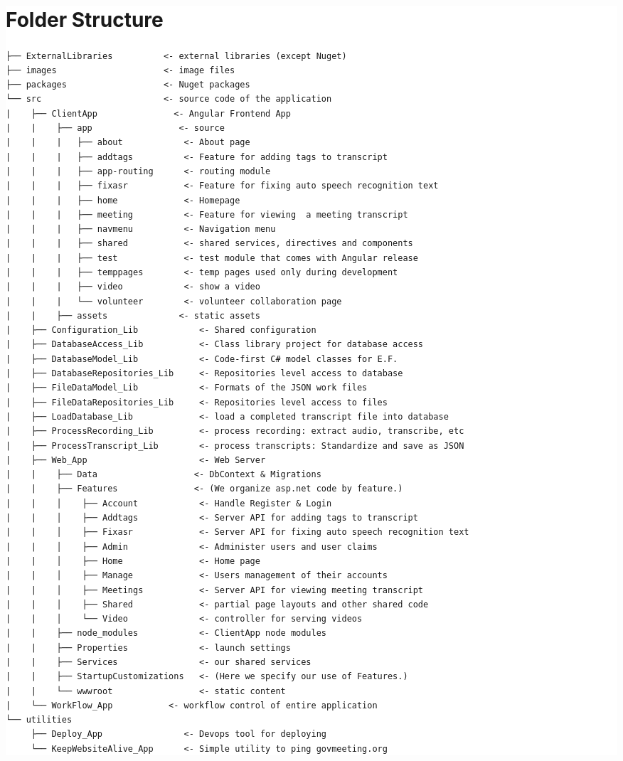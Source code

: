 # Folder Structure

```
├── ExternalLibraries          <- external libraries (except Nuget)
├── images                     <- image files
├── packages                   <- Nuget packages
└── src                        <- source code of the application
|    ├── ClientApp               <- Angular Frontend App
|    |    ├── app                 <- source
|    |    |   ├── about     	   <- About page
|    |    |   ├── addtags   	   <- Feature for adding tags to transcript
|    |    |   ├── app-routing      <- routing module
|    |    |   ├── fixasr    	   <- Feature for fixing auto speech recognition text
|    |    |   ├── home      	   <- Homepage
|    |    |   ├── meeting   	   <- Feature for viewing  a meeting transcript
|    |    |   ├── navmenu   	   <- Navigation menu
|    |    |   ├── shared    	   <- shared services, directives and components
|    |    |   ├── test             <- test module that comes with Angular release
|    |    |   ├── temppages        <- temp pages used only during development
|    |    |   ├── video            <- show a video
|    |    |   └── volunteer        <- volunteer collaboration page
|    |    ├── assets              <- static assets
|    ├── Configuration_Lib            <- Shared configuration
|    ├── DatabaseAccess_Lib           <- Class library project for database access
|    ├── DatabaseModel_Lib            <- Code-first C# model classes for E.F.
|    ├── DatabaseRepositories_Lib     <- Repositories level access to database
|    ├── FileDataModel_Lib            <- Formats of the JSON work files
|    ├── FileDataRepositories_Lib     <- Repositories level access to files
|    ├── LoadDatabase_Lib             <- load a completed transcript file into database
|    ├── ProcessRecording_Lib         <- process recording: extract audio, transcribe, etc
|    ├── ProcessTranscript_Lib        <- process transcripts: Standardize and save as JSON
|    ├── Web_App                      <- Web Server
|    |    ├── Data                   <- DbContext & Migrations
|    |    ├── Features               <- (We organize asp.net code by feature.)
|    |    │    ├── Account            <- Handle Register & Login
|    |    │    ├── Addtags            <- Server API for adding tags to transcript
|    |    │    ├── Fixasr             <- Server API for fixing auto speech recognition text
|    |    │    ├── Admin              <- Administer users and user claims
|    |    │    ├── Home               <- Home page
|    |    │    ├── Manage             <- Users management of their accounts
|    |    │    ├── Meetings           <- Server API for viewing meeting transcript
|    |    │    ├── Shared             <- partial page layouts and other shared code
|    |    │    └── Video              <- controller for serving videos
|    |    ├── node_modules            <- ClientApp node modules
|    |    ├── Properties              <- launch settings
|    |    ├── Services                <- our shared services
|    |    ├── StartupCustomizations   <- (Here we specify our use of Features.)
|    |    └── wwwroot                 <- static content
|    └── WorkFlow_App           <- workflow control of entire application
└── utilities
     ├── Deploy_App                <- Devops tool for deploying
     └── KeepWebsiteAlive_App      <- Simple utility to ping govmeeting.org
```